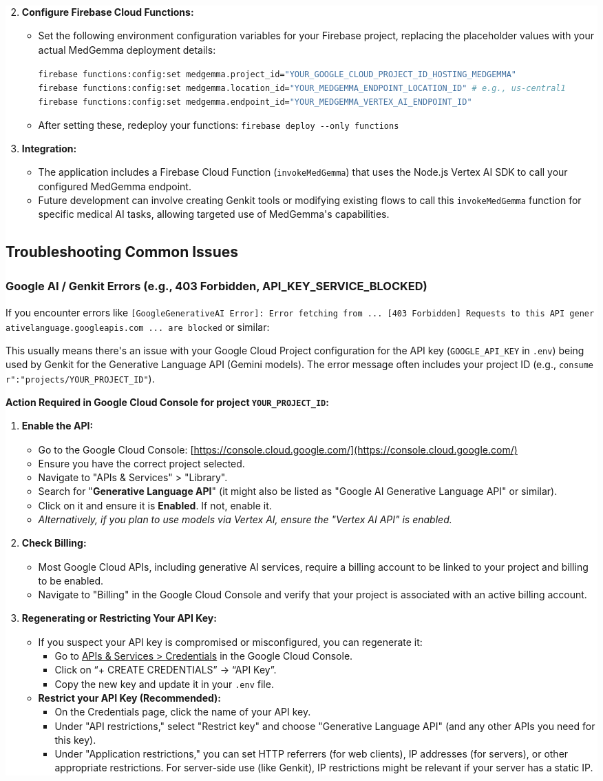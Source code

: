 2.  **Configure Firebase Cloud Functions:**
    *   Set the following environment configuration variables for your Firebase project, replacing the placeholder values with your actual MedGemma deployment details:
        ```bash
        firebase functions:config:set medgemma.project_id="YOUR_GOOGLE_CLOUD_PROJECT_ID_HOSTING_MEDGEMMA"
        firebase functions:config:set medgemma.location_id="YOUR_MEDGEMMA_ENDPOINT_LOCATION_ID" # e.g., us-central1
        firebase functions:config:set medgemma.endpoint_id="YOUR_MEDGEMMA_VERTEX_AI_ENDPOINT_ID"
        ```
    *   After setting these, redeploy your functions: `firebase deploy --only functions`

3.  **Integration:**
    *   The application includes a Firebase Cloud Function (`invokeMedGemma`) that uses the Node.js Vertex AI SDK to call your configured MedGemma endpoint.
    *   Future development can involve creating Genkit tools or modifying existing flows to call this `invokeMedGemma` function for specific medical AI tasks, allowing targeted use of MedGemma's capabilities.

## Troubleshooting Common Issues

### Google AI / Genkit Errors (e.g., 403 Forbidden, API_KEY_SERVICE_BLOCKED)

If you encounter errors like `[GoogleGenerativeAI Error]: Error fetching from ... [403 Forbidden] Requests to this API generativelanguage.googleapis.com ... are blocked` or similar:

This usually means there's an issue with your Google Cloud Project configuration for the API key (`GOOGLE_API_KEY` in `.env`) being used by Genkit for the Generative Language API (Gemini models). The error message often includes your project ID (e.g., `consumer":"projects/YOUR_PROJECT_ID"`).

**Action Required in Google Cloud Console for project `YOUR_PROJECT_ID`:**

1.  **Enable the API:**
    *   Go to the Google Cloud Console: [https://console.cloud.google.com/](https://console.cloud.google.com/)
    *   Ensure you have the correct project selected.
    *   Navigate to "APIs & Services" > "Library".
    *   Search for "**Generative Language API**" (it might also be listed as "Google AI Generative Language API" or similar).
    *   Click on it and ensure it is **Enabled**. If not, enable it.
    *   _Alternatively, if you plan to use models via Vertex AI, ensure the "Vertex AI API" is enabled._

2.  **Check Billing:**
    *   Most Google Cloud APIs, including generative AI services, require a billing account to be linked to your project and billing to be enabled.
    *   Navigate to "Billing" in the Google Cloud Console and verify that your project is associated with an active billing account.

3.  **Regenerating or Restricting Your API Key:**
    *   If you suspect your API key is compromised or misconfigured, you can regenerate it:
        *   Go to [APIs & Services > Credentials](https://console.cloud.google.com/apis/credentials) in the Google Cloud Console.
        *   Click on “+ CREATE CREDENTIALS” → “API Key”.
        *   Copy the new key and update it in your `.env` file.
    *   **Restrict your API Key (Recommended):**
        *   On the Credentials page, click the name of your API key.
        *   Under "API restrictions," select "Restrict key" and choose "Generative Language API" (and any other APIs you need for this key).
        *   Under "Application restrictions," you can set HTTP referrers (for web clients), IP addresses (for servers), or other appropriate restrictions. For server-side use (like Genkit), IP restrictions might be relevant if your server has a static IP.
